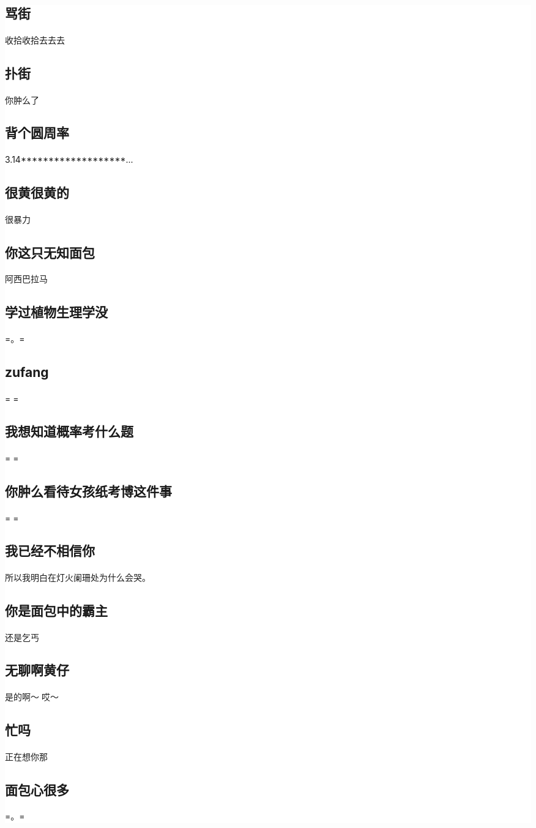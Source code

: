 ## 骂街
收拾收拾去去去

## 扑街
你肿么了

## 背个圆周率
3.14*******************...

## 很黄很黄的
很暴力

## 你这只无知面包
阿西巴拉马

## 学过植物生理学没
=。=

## zufang
= =

## 我想知道概率考什么题
= =

## 你肿么看待女孩纸考博这件事
= =

## 我已经不相信你
所以我明白在灯火阑珊处为什么会哭。

## 你是面包中的霸主
还是乞丐

## 无聊啊黄仔
是的啊～ 哎～

## 忙吗
正在想你那

## 面包心很多
=。=
